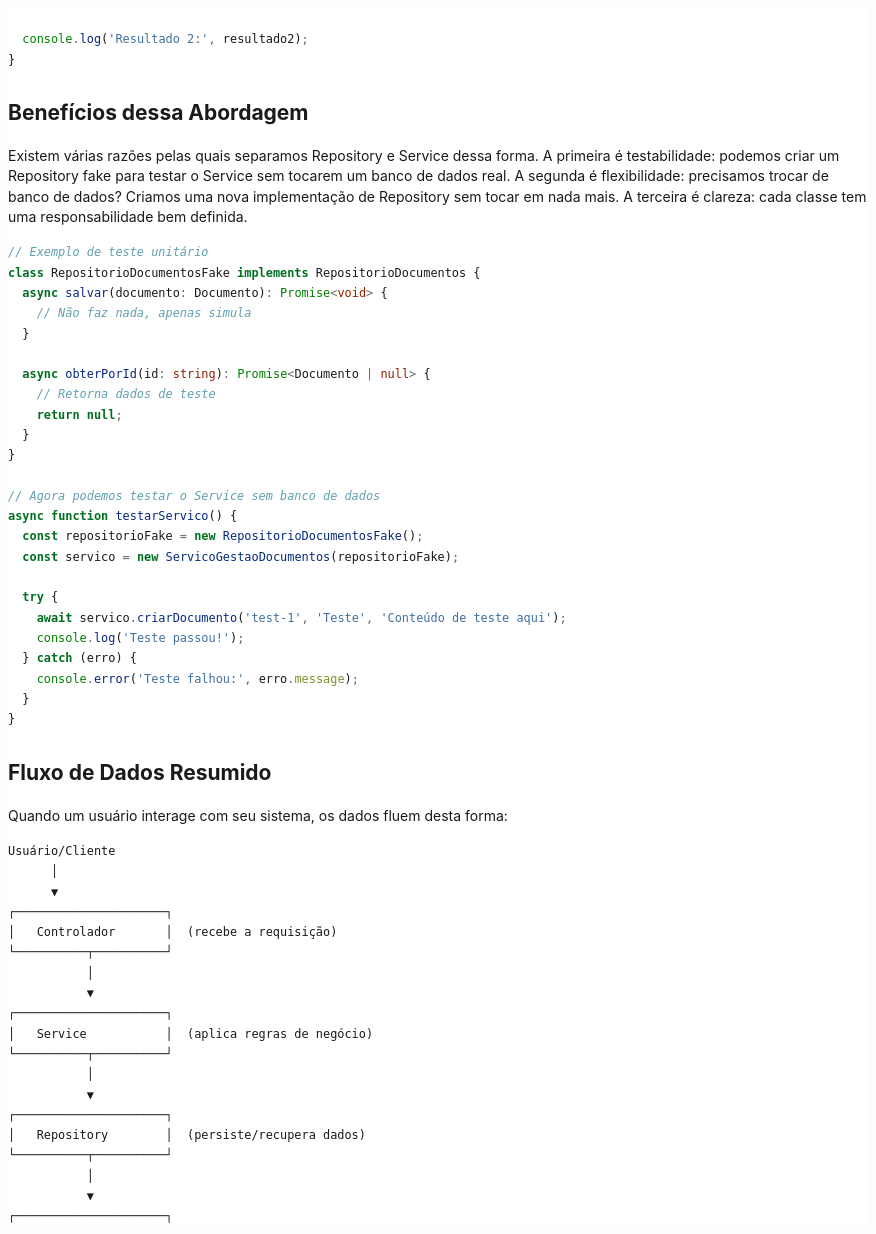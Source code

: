 ```typescript

  console.log('Resultado 2:', resultado2);
}
```

## Benefícios dessa Abordagem

Existem várias razões pelas quais separamos Repository e Service dessa forma. A primeira é testabilidade: podemos criar um Repository fake para testar o Service sem tocarem um banco de dados real. A segunda é flexibilidade: precisamos trocar de banco de dados? Criamos uma nova implementação de Repository sem tocar em nada mais. A terceira é clareza: cada classe tem uma responsabilidade bem definida.

```typescript
// Exemplo de teste unitário
class RepositorioDocumentosFake implements RepositorioDocumentos {
  async salvar(documento: Documento): Promise<void> {
    // Não faz nada, apenas simula
  }

  async obterPorId(id: string): Promise<Documento | null> {
    // Retorna dados de teste
    return null;
  }
}

// Agora podemos testar o Service sem banco de dados
async function testarServico() {
  const repositorioFake = new RepositorioDocumentosFake();
  const servico = new ServicoGestaoDocumentos(repositorioFake);

  try {
    await servico.criarDocumento('test-1', 'Teste', 'Conteúdo de teste aqui');
    console.log('Teste passou!');
  } catch (erro) {
    console.error('Teste falhou:', erro.message);
  }
}
```

## Fluxo de Dados Resumido

Quando um usuário interage com seu sistema, os dados fluem desta forma:

```plaintext
Usuário/Cliente
      │
      ▼
┌─────────────────────┐
│   Controlador       │  (recebe a requisição)
└──────────┬──────────┘
           │
           ▼
┌─────────────────────┐
│   Service           │  (aplica regras de negócio)
└──────────┬──────────┘
           │
           ▼
┌─────────────────────┐
│   Repository        │  (persiste/recupera dados)
└──────────┬──────────┘
           │
           ▼
┌─────────────────────┐
```